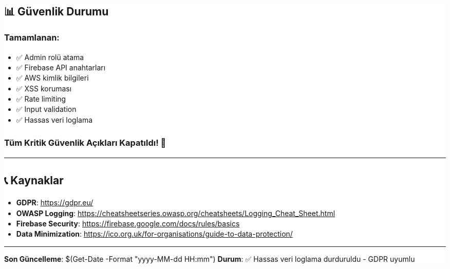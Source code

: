 
## 📊 Güvenlik Durumu

### Tamamlanan:
- ✅ Admin rolü atama
- ✅ Firebase API anahtarları
- ✅ AWS kimlik bilgileri
- ✅ XSS koruması
- ✅ Rate limiting
- ✅ Input validation
- ✅ Hassas veri loglama

### Tüm Kritik Güvenlik Açıkları Kapatıldı! 🎉

---

## 📞 Kaynaklar

- **GDPR**: https://gdpr.eu/
- **OWASP Logging**: https://cheatsheetseries.owasp.org/cheatsheets/Logging_Cheat_Sheet.html
- **Firebase Security**: https://firebase.google.com/docs/rules/basics
- **Data Minimization**: https://ico.org.uk/for-organisations/guide-to-data-protection/

---

**Son Güncelleme**: $(Get-Date -Format "yyyy-MM-dd HH:mm")
**Durum**: ✅ Hassas veri loglama durduruldu - GDPR uyumlu
